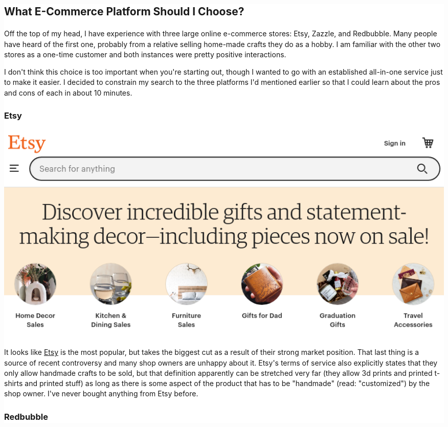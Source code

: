 ## What E-Commerce Platform Should I Choose?

Off the top of my head, I have experience with three large online e-commerce stores: Etsy, Zazzle, and Redbubble. Many people have heard of the first one, probably from a relative selling home-made crafts they do as a hobby. I am familiar with the other two stores as a one-time customer and both instances were pretty positive interactions.

I don't think this choice is too important when you're starting out, though I wanted to go with an established all-in-one service just to make it easier. I decided to constrain my search to the three platforms I'd mentioned earlier so that I could learn about the pros and cons of each in about 10 minutes.

### Etsy

![Etsy's Current Front Page](/static/articles/shop-etsy.png "Etsy.com")

It looks like [Etsy](https://www.etsy.com) is the most popular, but takes the biggest cut as a result of their strong market position. That last thing is a source of recent controversy and many shop owners are unhappy about it. Etsy's terms of service also explicitly states that they only allow handmade crafts to be sold, but that definition apparently can be stretched very far (they allow 3d prints and printed t-shirts and printed stuff) as long as there is some aspect of the product that has to be "handmade" (read: "customized") by the shop owner. I've never bought anything from Etsy before.

### Redbubble
